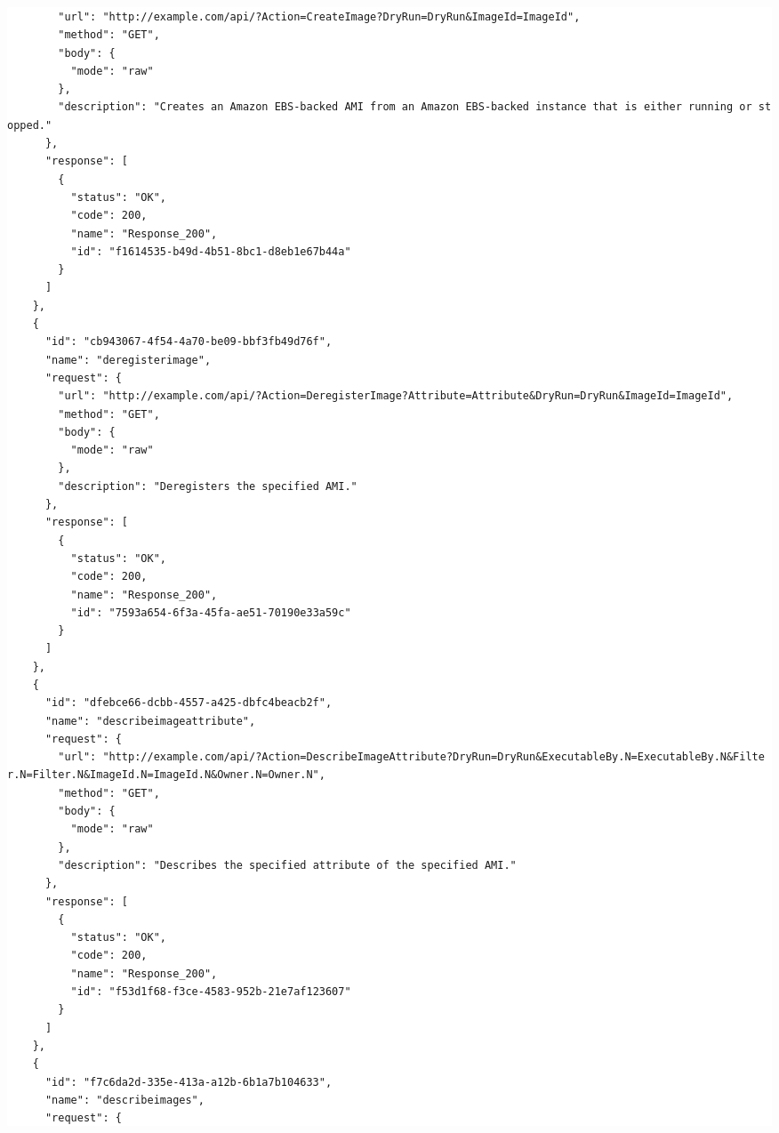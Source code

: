             "url": "http://example.com/api/?Action=CreateImage?DryRun=DryRun&ImageId=ImageId",
            "method": "GET",
            "body": {
              "mode": "raw"
            },
            "description": "Creates an Amazon EBS-backed AMI from an Amazon EBS-backed instance that is either running or stopped."
          },
          "response": [
            {
              "status": "OK",
              "code": 200,
              "name": "Response_200",
              "id": "f1614535-b49d-4b51-8bc1-d8eb1e67b44a"
            }
          ]
        },
        {
          "id": "cb943067-4f54-4a70-be09-bbf3fb49d76f",
          "name": "deregisterimage",
          "request": {
            "url": "http://example.com/api/?Action=DeregisterImage?Attribute=Attribute&DryRun=DryRun&ImageId=ImageId",
            "method": "GET",
            "body": {
              "mode": "raw"
            },
            "description": "Deregisters the specified AMI."
          },
          "response": [
            {
              "status": "OK",
              "code": 200,
              "name": "Response_200",
              "id": "7593a654-6f3a-45fa-ae51-70190e33a59c"
            }
          ]
        },
        {
          "id": "dfebce66-dcbb-4557-a425-dbfc4beacb2f",
          "name": "describeimageattribute",
          "request": {
            "url": "http://example.com/api/?Action=DescribeImageAttribute?DryRun=DryRun&ExecutableBy.N=ExecutableBy.N&Filter.N=Filter.N&ImageId.N=ImageId.N&Owner.N=Owner.N",
            "method": "GET",
            "body": {
              "mode": "raw"
            },
            "description": "Describes the specified attribute of the specified AMI."
          },
          "response": [
            {
              "status": "OK",
              "code": 200,
              "name": "Response_200",
              "id": "f53d1f68-f3ce-4583-952b-21e7af123607"
            }
          ]
        },
        {
          "id": "f7c6da2d-335e-413a-a12b-6b1a7b104633",
          "name": "describeimages",
          "request": {